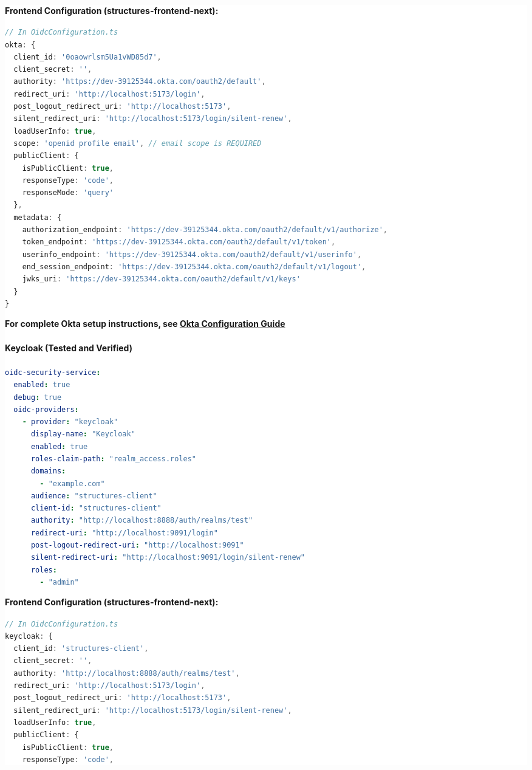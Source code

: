 **Frontend Configuration (structures-frontend-next):**
```typescript
// In OidcConfiguration.ts
okta: {
  client_id: '0oaowrlsm5Ua1vWD85d7',
  client_secret: '',
  authority: 'https://dev-39125344.okta.com/oauth2/default',
  redirect_uri: 'http://localhost:5173/login',
  post_logout_redirect_uri: 'http://localhost:5173',
  silent_redirect_uri: 'http://localhost:5173/login/silent-renew',
  loadUserInfo: true,
  scope: 'openid profile email', // email scope is REQUIRED
  publicClient: {
    isPublicClient: true,
    responseType: 'code',
    responseMode: 'query'
  },
  metadata: {
    authorization_endpoint: 'https://dev-39125344.okta.com/oauth2/default/v1/authorize',
    token_endpoint: 'https://dev-39125344.okta.com/oauth2/default/v1/token',
    userinfo_endpoint: 'https://dev-39125344.okta.com/oauth2/default/v1/userinfo',
    end_session_endpoint: 'https://dev-39125344.okta.com/oauth2/default/v1/logout',
    jwks_uri: 'https://dev-39125344.okta.com/oauth2/default/v1/keys'
  }
}
```

**For complete Okta setup instructions, see [Okta Configuration Guide](./okta.md)**

#### Keycloak (Tested and Verified)
```yaml
oidc-security-service:
  enabled: true
  debug: true
  oidc-providers:
    - provider: "keycloak"
      display-name: "Keycloak"
      enabled: true
      roles-claim-path: "realm_access.roles"
      domains:
        - "example.com"
      audience: "structures-client"
      client-id: "structures-client"
      authority: "http://localhost:8888/auth/realms/test"
      redirect-uri: "http://localhost:9091/login"
      post-logout-redirect-uri: "http://localhost:9091"
      silent-redirect-uri: "http://localhost:9091/login/silent-renew"
      roles:
        - "admin"
```

**Frontend Configuration (structures-frontend-next):**
```typescript
// In OidcConfiguration.ts
keycloak: {
  client_id: 'structures-client',
  client_secret: '',
  authority: 'http://localhost:8888/auth/realms/test',
  redirect_uri: 'http://localhost:5173/login',
  post_logout_redirect_uri: 'http://localhost:5173',
  silent_redirect_uri: 'http://localhost:5173/login/silent-renew',
  loadUserInfo: true,
  publicClient: {
    isPublicClient: true,
    responseType: 'code',
```